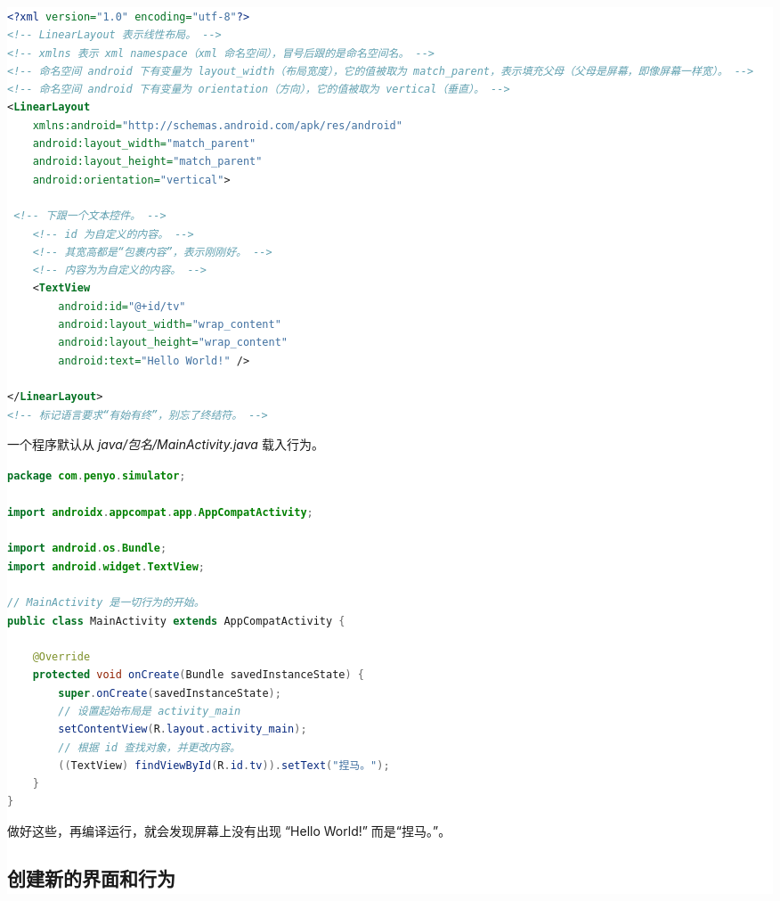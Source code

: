 ```XML
<?xml version="1.0" encoding="utf-8"?>
<!-- LinearLayout 表示线性布局。 -->
<!-- xmlns 表示 xml namespace（xml 命名空间），冒号后跟的是命名空间名。 -->
<!-- 命名空间 android 下有变量为 layout_width（布局宽度），它的值被取为 match_parent，表示填充父母（父母是屏幕，即像屏幕一样宽）。 -->
<!-- 命名空间 android 下有变量为 orientation（方向），它的值被取为 vertical（垂直）。 -->
<LinearLayout
    xmlns:android="http://schemas.android.com/apk/res/android"
    android:layout_width="match_parent"
    android:layout_height="match_parent"
    android:orientation="vertical">

 <!-- 下跟一个文本控件。 -->
    <!-- id 为自定义的内容。 -->
    <!-- 其宽高都是“包裹内容”，表示刚刚好。 -->
    <!-- 内容为为自定义的内容。 -->
    <TextView
        android:id="@+id/tv"
        android:layout_width="wrap_content"
        android:layout_height="wrap_content"
        android:text="Hello World!" />

</LinearLayout>
<!-- 标记语言要求“有始有终”，别忘了终结符。 -->
```

一个程序默认从 _java/包名/MainActivity.java_ 载入行为。

```java
package com.penyo.simulator;

import androidx.appcompat.app.AppCompatActivity;

import android.os.Bundle;
import android.widget.TextView;

// MainActivity 是一切行为的开始。
public class MainActivity extends AppCompatActivity {

    @Override
    protected void onCreate(Bundle savedInstanceState) {
        super.onCreate(savedInstanceState);
        // 设置起始布局是 activity_main
        setContentView(R.layout.activity_main);
        // 根据 id 查找对象，并更改内容。
        ((TextView) findViewById(R.id.tv)).setText("捏马。");
    }
}
```

做好这些，再编译运行，就会发现屏幕上没有出现 “Hello World!” 而是“捏马。”。

## 创建新的界面和行为
